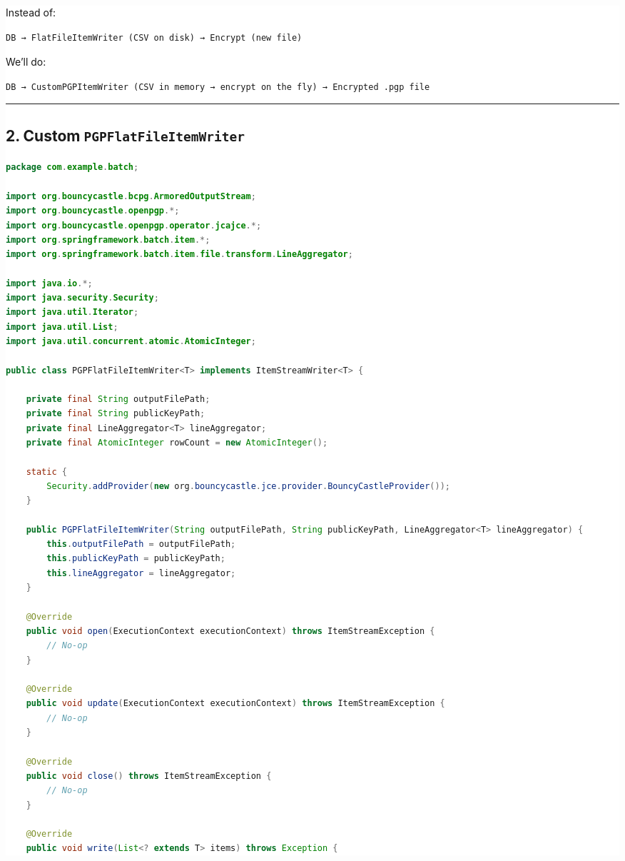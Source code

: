 Instead of:

```
DB → FlatFileItemWriter (CSV on disk) → Encrypt (new file)
```

We’ll do:

```
DB → CustomPGPItemWriter (CSV in memory → encrypt on the fly) → Encrypted .pgp file
```

---

## **2. Custom `PGPFlatFileItemWriter`**

```java
package com.example.batch;

import org.bouncycastle.bcpg.ArmoredOutputStream;
import org.bouncycastle.openpgp.*;
import org.bouncycastle.openpgp.operator.jcajce.*;
import org.springframework.batch.item.*;
import org.springframework.batch.item.file.transform.LineAggregator;

import java.io.*;
import java.security.Security;
import java.util.Iterator;
import java.util.List;
import java.util.concurrent.atomic.AtomicInteger;

public class PGPFlatFileItemWriter<T> implements ItemStreamWriter<T> {

    private final String outputFilePath;
    private final String publicKeyPath;
    private final LineAggregator<T> lineAggregator;
    private final AtomicInteger rowCount = new AtomicInteger();

    static {
        Security.addProvider(new org.bouncycastle.jce.provider.BouncyCastleProvider());
    }

    public PGPFlatFileItemWriter(String outputFilePath, String publicKeyPath, LineAggregator<T> lineAggregator) {
        this.outputFilePath = outputFilePath;
        this.publicKeyPath = publicKeyPath;
        this.lineAggregator = lineAggregator;
    }

    @Override
    public void open(ExecutionContext executionContext) throws ItemStreamException {
        // No-op
    }

    @Override
    public void update(ExecutionContext executionContext) throws ItemStreamException {
        // No-op
    }

    @Override
    public void close() throws ItemStreamException {
        // No-op
    }

    @Override
    public void write(List<? extends T> items) throws Exception {
```